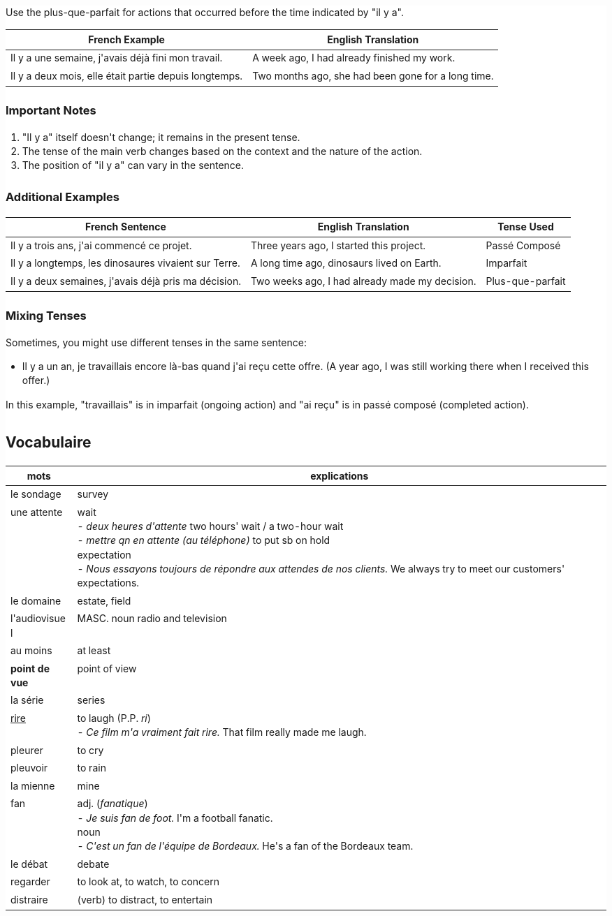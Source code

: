 Use the plus-que-parfait for actions that occurred before the time indicated by "il y a".

| French Example | English Translation |
|----------------|----------------------|
| Il y a une semaine, j'avais déjà fini mon travail. | A week ago, I had already finished my work. |
| Il y a deux mois, elle était partie depuis longtemps. | Two months ago, she had been gone for a long time. |

### Important Notes

1. "Il y a" itself doesn't change; it remains in the present tense.
2. The tense of the main verb changes based on the context and the nature of the action.
3. The position of "il y a" can vary in the sentence.

### Additional Examples

| French Sentence | English Translation | Tense Used |
|-----------------|----------------------|------------|
| Il y a trois ans, j'ai commencé ce projet. | Three years ago, I started this project. | Passé Composé |
| Il y a longtemps, les dinosaures vivaient sur Terre. | A long time ago, dinosaurs lived on Earth. | Imparfait |
| Il y a deux semaines, j'avais déjà pris ma décision. | Two weeks ago, I had already made my decision. | Plus-que-parfait |

### Mixing Tenses

Sometimes, you might use different tenses in the same sentence:

- Il y a un an, je travaillais encore là-bas quand j'ai reçu cette offre.
  (A year ago, I was still working there when I received this offer.)

In this example, "travaillais" is in imparfait (ongoing action) and "ai reçu" is in passé composé (completed action).


## Vocabulaire

| mots | explications |
| ---- | ------ | 
| le sondage | survey |
| une attente | wait <br/> - *deux heures d'attente* two hours' wait / a two-hour wait <br/> - *mettre qn en attente (au téléphone)* to put sb on hold <br/> expectation <br/> - *Nous essayons toujours de répondre aux attendes de nos clients.* We always try to meet our customers' expectations. |
| le domaine | estate, field |
| l'audiovisuel | MASC. noun radio and television |
| au moins | at least |
| **point de vue** | point of view |
| la série | series | 
| [rire](https://www.collinsdictionary.com/conjugation/french/rire) | to laugh (P.P. *ri*) <br/> - *Ce film m'a vraiment fait rire.* That film really made me laugh. |
| pleurer | to cry |
| pleuvoir | to rain |
| la mienne | mine |
| fan | adj. (*fanatique*) <br/> - *Je suis fan de foot.* I'm a football fanatic. <br/> noun <br/> - *C'est un fan de l'équipe de Bordeaux.* He's a fan of the Bordeaux team. |
| le débat | debate |
| regarder | to look at, to watch, to concern |
| distraire | (verb) to distract, to entertain |